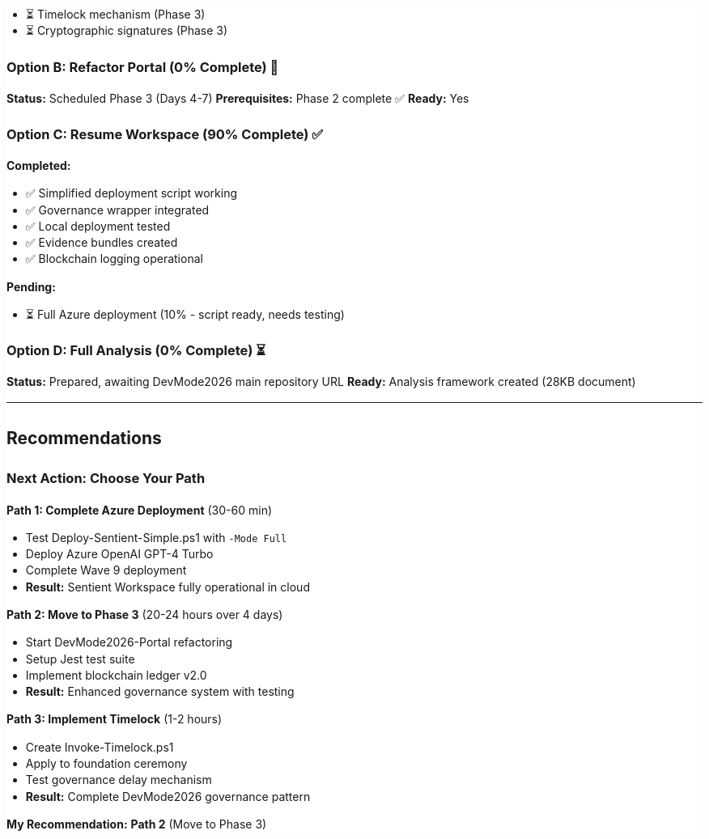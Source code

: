 - ⏳ Timelock mechanism (Phase 3)
- ⏳ Cryptographic signatures (Phase 3)

### Option B: Refactor Portal (0% Complete) 📅

**Status:** Scheduled Phase 3 (Days 4-7)
**Prerequisites:** Phase 2 complete ✅
**Ready:** Yes

### Option C: Resume Workspace (90% Complete) ✅

**Completed:**

- ✅ Simplified deployment script working
- ✅ Governance wrapper integrated
- ✅ Local deployment tested
- ✅ Evidence bundles created
- ✅ Blockchain logging operational

**Pending:**

- ⏳ Full Azure deployment (10% - script ready, needs testing)

### Option D: Full Analysis (0% Complete) ⏳

**Status:** Prepared, awaiting DevMode2026 main repository URL
**Ready:** Analysis framework created (28KB document)

---

## Recommendations

### Next Action: Choose Your Path

**Path 1: Complete Azure Deployment** (30-60 min)

- Test Deploy-Sentient-Simple.ps1 with `-Mode Full`
- Deploy Azure OpenAI GPT-4 Turbo
- Complete Wave 9 deployment
- **Result:** Sentient Workspace fully operational in cloud

**Path 2: Move to Phase 3** (20-24 hours over 4 days)

- Start DevMode2026-Portal refactoring
- Setup Jest test suite
- Implement blockchain ledger v2.0
- **Result:** Enhanced governance system with testing

**Path 3: Implement Timelock** (1-2 hours)

- Create Invoke-Timelock.ps1
- Apply to foundation ceremony
- Test governance delay mechanism
- **Result:** Complete DevMode2026 governance pattern

**My Recommendation:** **Path 2** (Move to Phase 3)
